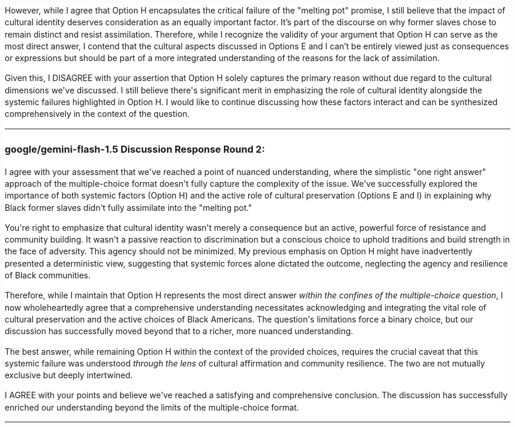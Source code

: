 However, while I agree that Option H encapsulates the critical failure of the "melting pot" promise, I still believe that the impact of cultural identity deserves consideration as an equally important factor. It’s part of the discourse on why former slaves chose to remain distinct and resist assimilation. Therefore, while I recognize the validity of your argument that Option H can serve as the most direct answer, I contend that the cultural aspects discussed in Options E and I can’t be entirely viewed just as consequences or expressions but should be part of a more integrated understanding of the reasons for the lack of assimilation.

Given this, I DISAGREE with your assertion that Option H solely captures the primary reason without due regard to the cultural dimensions we've discussed. I still believe there's significant merit in emphasizing the role of cultural identity alongside the systemic failures highlighted in Option H. I would like to continue discussing how these factors interact and can be synthesized comprehensively in the context of the question.


[//]: # (2024-11-17 19:41:53)

---




[//]: # (2024-11-17 19:41:56)
### google/gemini-flash-1.5 Discussion Response Round 2:


[//]: # (2024-11-17 19:41:56)
I agree with your assessment that we've reached a point of nuanced understanding, where the simplistic "one right answer" approach of the multiple-choice format doesn't fully capture the complexity of the issue.  We've successfully explored the importance of both systemic factors (Option H) and the active role of cultural preservation (Options E and I) in explaining why Black former slaves didn't fully assimilate into the "melting pot."


You're right to emphasize that cultural identity wasn't merely a consequence but an active, powerful force of resistance and community building. It wasn't a passive reaction to discrimination but a conscious choice to uphold traditions and build strength in the face of adversity.  This agency should not be minimized.  My previous emphasis on Option H might have inadvertently presented a deterministic view, suggesting that systemic forces alone dictated the outcome, neglecting the agency and resilience of Black communities.


Therefore, while I maintain that Option H represents the most direct answer *within the confines of the multiple-choice question*, I now wholeheartedly agree that a comprehensive understanding necessitates acknowledging and integrating the vital role of cultural preservation and the active choices of Black Americans.  The question's limitations force a binary choice, but our discussion has successfully moved beyond that to a richer, more nuanced understanding.


The best answer, while remaining Option H within the context of the provided choices, requires the crucial caveat that this systemic failure was understood *through the lens* of cultural affirmation and community resilience.  The two are not mutually exclusive but deeply intertwined.


I AGREE with your points and believe we've reached a satisfying and comprehensive conclusion. The discussion has successfully enriched our understanding beyond the limits of the multiple-choice format.



[//]: # (2024-11-17 19:41:56)

---


[//]: # (2024-11-17 19:41:25)
[//]: # (2024-11-17 19:41:25)
[//]: # (2024-11-17 19:41:25)
[//]: # (2024-11-17 19:41:25)
[//]: # (2024-11-17 19:41:25)
[//]: # (2024-11-17 19:41:25)
[//]: # (2024-11-17 19:41:32)
[//]: # (2024-11-17 19:41:32)
[//]: # (2024-11-17 19:41:32)
[//]: # (2024-11-17 19:41:35)
[//]: # (2024-11-17 19:41:35)
[//]: # (2024-11-17 19:41:35)
[//]: # (2024-11-17 19:41:41)
[//]: # (2024-11-17 19:41:41)
[//]: # (2024-11-17 19:41:41)
[//]: # (2024-11-17 19:41:45)
[//]: # (2024-11-17 19:41:45)
[//]: # (2024-11-17 19:41:45)
[//]: # (2024-11-17 19:42:02)
[//]: # (2024-11-17 19:42:02)
[//]: # (2024-11-17 19:42:02)
[//]: # (2024-11-17 19:42:04)
[//]: # (2024-11-17 19:42:04)
[//]: # (2024-11-17 19:42:04)
[//]: # (2024-11-17 19:42:04)
[//]: # (2024-11-17 19:42:04)
[//]: # (2024-11-17 19:42:04)
[//]: # (2024-11-17 19:42:09)
[//]: # (2024-11-17 19:42:09)
[//]: # (2024-11-17 19:42:09)
[//]: # (2024-11-17 19:42:11)
[//]: # (2024-11-17 19:42:11)
[//]: # (2024-11-17 19:42:11)
[//]: # (2024-11-17 19:42:18)
[//]: # (2024-11-17 19:42:18)
[//]: # (2024-11-17 19:42:18)
[//]: # (2024-11-17 19:42:21)
[//]: # (2024-11-17 19:42:21)
[//]: # (2024-11-17 19:42:21)